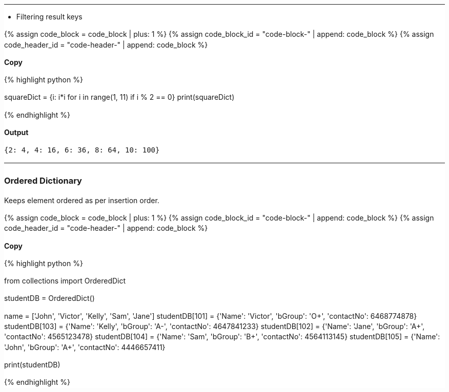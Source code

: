 <hr/>


<div id="tut-content"> 
    <ul>
        <li>  Filtering result keys </li>
    </ul> 
</div>

{% assign code_block = code_block | plus: 1 %}
{% assign code_block_id = "code-block-" | append: code_block %}
{% assign code_header_id = "code-header-" | append: code_block %}
<div id="{{ code_block_id }}" class="code-block">
<p id= "{{ code_header_id }}" class="code-header" data-toggle="tooltip" data-original-title="Copy to ClipBoard"><b>Copy</b></p><script type="text/javascript">copyHover("{{ code_block_id }}", "{{ code_header_id }}")</script>
{% highlight python %}

squareDict = {i: i*i for i in range(1, 11) if i % 2 == 0}
print(squareDict)


{% endhighlight %}
</div>

<div class="result"><p class="result-header"><b>Output</b></p>
<pre class="result-content">
{2: 4, 4: 16, 6: 36, 8: 64, 10: 100}
</pre></div>

<hr/>



### Ordered Dictionary

<p> Keeps element ordered as per insertion order. </p>

{% assign code_block = code_block | plus: 1 %}
{% assign code_block_id = "code-block-" | append: code_block %}
{% assign code_header_id = "code-header-" | append: code_block %}
<div id="{{ code_block_id }}" class="code-block">
<p id= "{{ code_header_id }}" class="code-header" data-toggle="tooltip" data-original-title="Copy to ClipBoard"><b>Copy</b></p><script type="text/javascript">copyHover("{{ code_block_id }}", "{{ code_header_id }}")</script>
{% highlight python %}

from collections import OrderedDict

studentDB = OrderedDict()

name = ['John', 'Victor', 'Kelly', 'Sam', 'Jane']
studentDB[101] = {'Name': 'Victor', 'bGroup': 'O+', 'contactNo': 6468774878}
studentDB[103] = {'Name': 'Kelly', 'bGroup': 'A-', 'contactNo': 4647841233}
studentDB[102] = {'Name': 'Jane', 'bGroup': 'A+', 'contactNo': 4565123478}
studentDB[104] = {'Name': 'Sam', 'bGroup': 'B+', 'contactNo': 4564113145}
studentDB[105] = {'Name': 'John', 'bGroup': 'A+', 'contactNo': 4446657411}

print(studentDB)


{% endhighlight %}
</div>
